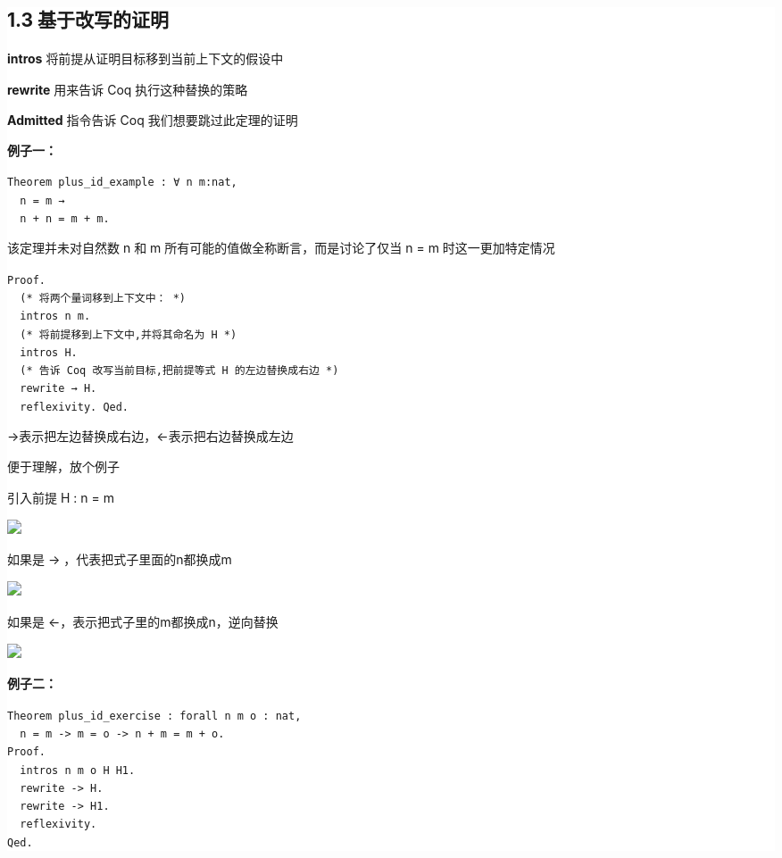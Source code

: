 ## **1.3 基于改写的证明**

**intros** 将前提从证明目标移到当前上下文的假设中

**rewrite** 用来告诉 Coq 执行这种替换的策略

**Admitted** 指令告诉 Coq 我们想要跳过此定理的证明

**例子一：**

```
Theorem plus_id_example : ∀ n m:nat,
  n = m →
  n + n = m + m.
```

该定理并未对自然数 n 和 m 所有可能的值做全称断言，而是讨论了仅当 n = m 时这一更加特定情况

```
Proof.
  (* 将两个量词移到上下文中： *)
  intros n m.
  (* 将前提移到上下文中,并将其命名为 H *)
  intros H.
  (* 告诉 Coq 改写当前目标,把前提等式 H 的左边替换成右边 *)
  rewrite → H.
  reflexivity. Qed.
```

→表示把左边替换成右边，←表示把右边替换成左边

便于理解，放个例子

引入前提 H : n = m

![](https://caiyiimg.oss-cn-shanghai.aliyuncs.com/typora/20211220155255.png)

如果是 -> ，代表把式子里面的n都换成m

![](https://caiyiimg.oss-cn-shanghai.aliyuncs.com/typora/20211220155355.png)

如果是 <-，表示把式子里的m都换成n，逆向替换

![](https://caiyiimg.oss-cn-shanghai.aliyuncs.com/typora/20211220160448.png)

**例子二：**

```
Theorem plus_id_exercise : forall n m o : nat,
  n = m -> m = o -> n + m = m + o.
Proof.
  intros n m o H H1.
  rewrite -> H.
  rewrite -> H1.
  reflexivity.
Qed.
```
